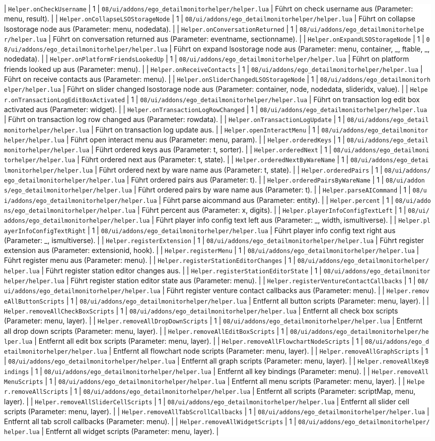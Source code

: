 | `Helper.onCheckUsername` | 1 | `08/ui/addons/ego_detailmonitorhelper/helper.lua` | Führt on check username aus (Parameter: menu, result). |
| `Helper.onCollapseLSOStorageNode` | 1 | `08/ui/addons/ego_detailmonitorhelper/helper.lua` | Führt on collapse lsostorage node aus (Parameter: menu, nodedata). |
| `Helper.onConversationReturned` | 1 | `08/ui/addons/ego_detailmonitorhelper/helper.lua` | Führt on conversation returned aus (Parameter: eventname, sectionname). |
| `Helper.onExpandLSOStorageNode` | 1 | `08/ui/addons/ego_detailmonitorhelper/helper.lua` | Führt on expand lsostorage node aus (Parameter: menu, container, _, ftable, _, nodedata). |
| `Helper.onPlatformFriendsLookedUp` | 1 | `08/ui/addons/ego_detailmonitorhelper/helper.lua` | Führt on platform friends looked up aus (Parameter: menu). |
| `Helper.onReceiveContacts` | 1 | `08/ui/addons/ego_detailmonitorhelper/helper.lua` | Führt on receive contacts aus (Parameter: menu). |
| `Helper.onSliderChangedLSOStorageNode` | 1 | `08/ui/addons/ego_detailmonitorhelper/helper.lua` | Führt on slider changed lsostorage node aus (Parameter: container, node, nodedata, slideridx, value). |
| `Helper.onTransactionLogEditBoxActivated` | 1 | `08/ui/addons/ego_detailmonitorhelper/helper.lua` | Führt on transaction log edit box activated aus (Parameter: widget). |
| `Helper.onTransactionLogRowChanged` | 1 | `08/ui/addons/ego_detailmonitorhelper/helper.lua` | Führt on transaction log row changed aus (Parameter: rowdata). |
| `Helper.onTransactionLogUpdate` | 1 | `08/ui/addons/ego_detailmonitorhelper/helper.lua` | Führt on transaction log update aus. |
| `Helper.openInteractMenu` | 1 | `08/ui/addons/ego_detailmonitorhelper/helper.lua` | Führt open interact menu aus (Parameter: menu, param). |
| `Helper.orderedKeys` | 1 | `08/ui/addons/ego_detailmonitorhelper/helper.lua` | Führt ordered keys aus (Parameter: t, sorter). |
| `Helper.orderedNext` | 1 | `08/ui/addons/ego_detailmonitorhelper/helper.lua` | Führt ordered next aus (Parameter: t, state). |
| `Helper.orderedNextByWareName` | 1 | `08/ui/addons/ego_detailmonitorhelper/helper.lua` | Führt ordered next by ware name aus (Parameter: t, state). |
| `Helper.orderedPairs` | 1 | `08/ui/addons/ego_detailmonitorhelper/helper.lua` | Führt ordered pairs aus (Parameter: t). |
| `Helper.orderedPairsByWareName` | 1 | `08/ui/addons/ego_detailmonitorhelper/helper.lua` | Führt ordered pairs by ware name aus (Parameter: t). |
| `Helper.parseAICommand` | 1 | `08/ui/addons/ego_detailmonitorhelper/helper.lua` | Führt parse aicommand aus (Parameter: entity). |
| `Helper.percent` | 1 | `08/ui/addons/ego_detailmonitorhelper/helper.lua` | Führt percent aus (Parameter: x, digits). |
| `Helper.playerInfoConfigTextLeft` | 1 | `08/ui/addons/ego_detailmonitorhelper/helper.lua` | Führt player info config text left aus (Parameter: _, width, ismultiverse). |
| `Helper.playerInfoConfigTextRight` | 1 | `08/ui/addons/ego_detailmonitorhelper/helper.lua` | Führt player info config text right aus (Parameter: _, ismultiverse). |
| `Helper.registerExtension` | 1 | `08/ui/addons/ego_detailmonitorhelper/helper.lua` | Führt register extension aus (Parameter: extensionid, hook). |
| `Helper.registerMenu` | 1 | `08/ui/addons/ego_detailmonitorhelper/helper.lua` | Führt register menu aus (Parameter: menu). |
| `Helper.registerStationEditorChanges` | 1 | `08/ui/addons/ego_detailmonitorhelper/helper.lua` | Führt register station editor changes aus. |
| `Helper.registerStationEditorState` | 1 | `08/ui/addons/ego_detailmonitorhelper/helper.lua` | Führt register station editor state aus (Parameter: menu). |
| `Helper.registerVentureContactCallbacks` | 1 | `08/ui/addons/ego_detailmonitorhelper/helper.lua` | Führt register venture contact callbacks aus (Parameter: menu). |
| `Helper.removeAllButtonScripts` | 1 | `08/ui/addons/ego_detailmonitorhelper/helper.lua` | Entfernt all button scripts (Parameter: menu, layer). |
| `Helper.removeAllCheckBoxScripts` | 1 | `08/ui/addons/ego_detailmonitorhelper/helper.lua` | Entfernt all check box scripts (Parameter: menu, layer). |
| `Helper.removeAllDropDownScripts` | 1 | `08/ui/addons/ego_detailmonitorhelper/helper.lua` | Entfernt all drop down scripts (Parameter: menu, layer). |
| `Helper.removeAllEditBoxScripts` | 1 | `08/ui/addons/ego_detailmonitorhelper/helper.lua` | Entfernt all edit box scripts (Parameter: menu, layer). |
| `Helper.removeAllFlowchartNodeScripts` | 1 | `08/ui/addons/ego_detailmonitorhelper/helper.lua` | Entfernt all flowchart node scripts (Parameter: menu, layer). |
| `Helper.removeAllGraphScripts` | 1 | `08/ui/addons/ego_detailmonitorhelper/helper.lua` | Entfernt all graph scripts (Parameter: menu, layer). |
| `Helper.removeAllKeyBindings` | 1 | `08/ui/addons/ego_detailmonitorhelper/helper.lua` | Entfernt all key bindings (Parameter: menu). |
| `Helper.removeAllMenuScripts` | 1 | `08/ui/addons/ego_detailmonitorhelper/helper.lua` | Entfernt all menu scripts (Parameter: menu, layer). |
| `Helper.removeAllScripts` | 1 | `08/ui/addons/ego_detailmonitorhelper/helper.lua` | Entfernt all scripts (Parameter: scriptMap, menu, layer). |
| `Helper.removeAllSliderCellScripts` | 1 | `08/ui/addons/ego_detailmonitorhelper/helper.lua` | Entfernt all slider cell scripts (Parameter: menu, layer). |
| `Helper.removeAllTabScrollCallbacks` | 1 | `08/ui/addons/ego_detailmonitorhelper/helper.lua` | Entfernt all tab scroll callbacks (Parameter: menu). |
| `Helper.removeAllWidgetScripts` | 1 | `08/ui/addons/ego_detailmonitorhelper/helper.lua` | Entfernt all widget scripts (Parameter: menu, layer). |